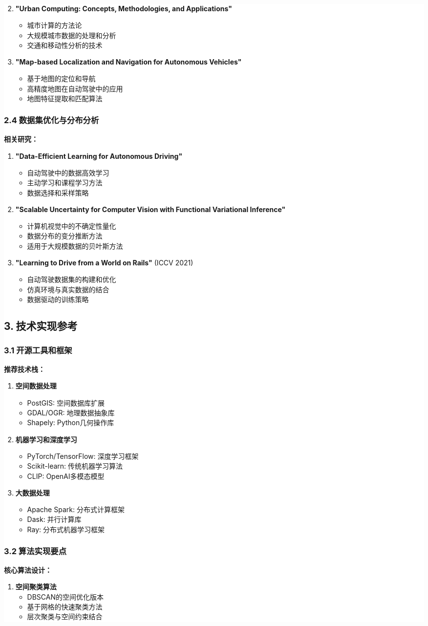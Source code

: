 2. **"Urban Computing: Concepts, Methodologies, and Applications"**
   - 城市计算的方法论
   - 大规模城市数据的处理和分析
   - 交通和移动性分析的技术

3. **"Map-based Localization and Navigation for Autonomous Vehicles"**
   - 基于地图的定位和导航
   - 高精度地图在自动驾驶中的应用
   - 地图特征提取和匹配算法

### 2.4 数据集优化与分布分析

**相关研究：**

1. **"Data-Efficient Learning for Autonomous Driving"**
   - 自动驾驶中的数据高效学习
   - 主动学习和课程学习方法
   - 数据选择和采样策略

2. **"Scalable Uncertainty for Computer Vision with Functional Variational Inference"**
   - 计算机视觉中的不确定性量化
   - 数据分布的变分推断方法
   - 适用于大规模数据的贝叶斯方法

3. **"Learning to Drive from a World on Rails"** (ICCV 2021)
   - 自动驾驶数据集的构建和优化
   - 仿真环境与真实数据的结合
   - 数据驱动的训练策略

## 3. 技术实现参考

### 3.1 开源工具和框架

**推荐技术栈：**

1. **空间数据处理**
   - PostGIS: 空间数据库扩展
   - GDAL/OGR: 地理数据抽象库
   - Shapely: Python几何操作库

2. **机器学习和深度学习**
   - PyTorch/TensorFlow: 深度学习框架
   - Scikit-learn: 传统机器学习算法
   - CLIP: OpenAI多模态模型

3. **大数据处理**
   - Apache Spark: 分布式计算框架
   - Dask: 并行计算库
   - Ray: 分布式机器学习框架

### 3.2 算法实现要点

**核心算法设计：**

1. **空间聚类算法**
   - DBSCAN的空间优化版本
   - 基于网格的快速聚类方法
   - 层次聚类与空间约束结合
